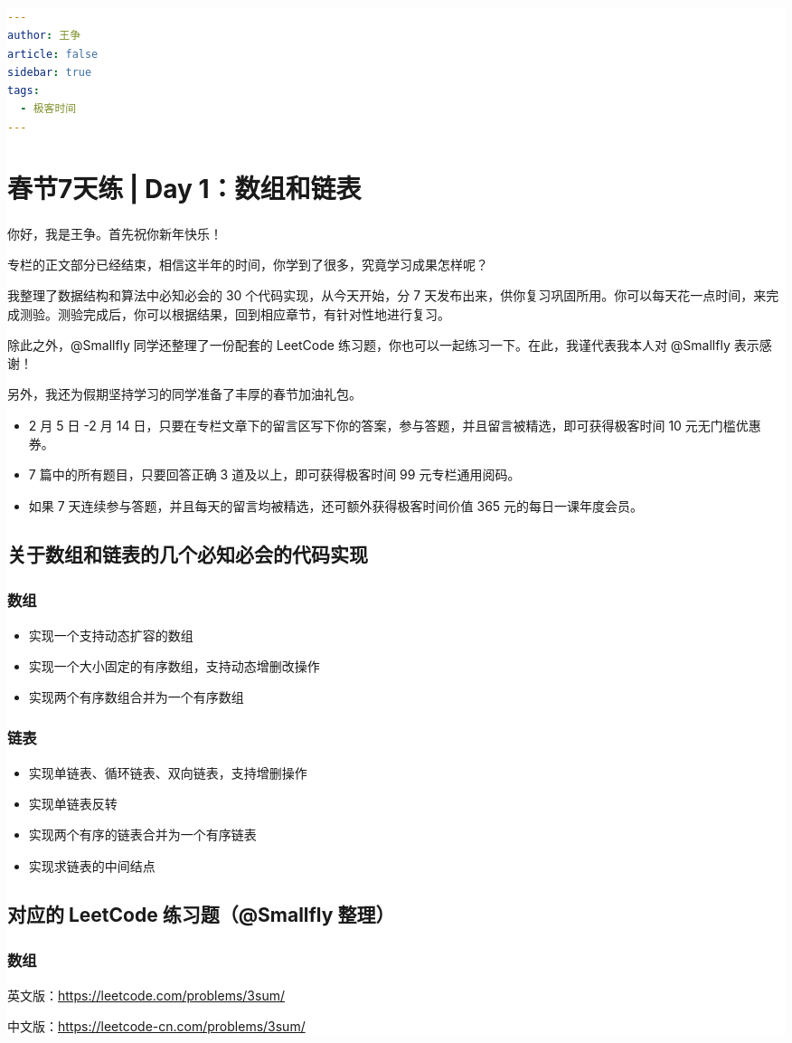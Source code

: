 ```yaml
--- 
author: 王争
article: false
sidebar: true
tags: 
  - 极客时间 
--- 
```

#         春节7天练 | Day 1：数组和链表      
你好，我是王争。首先祝你新年快乐！

专栏的正文部分已经结束，相信这半年的时间，你学到了很多，究竟学习成果怎样呢？

我整理了数据结构和算法中必知必会的 30 个代码实现，从今天开始，分 7 天发布出来，供你复习巩固所用。你可以每天花一点时间，来完成测验。测验完成后，你可以根据结果，回到相应章节，有针对性地进行复习。

除此之外，@Smallfly 同学还整理了一份配套的 LeetCode 练习题，你也可以一起练习一下。在此，我谨代表我本人对 @Smallfly 表示感谢！

另外，我还为假期坚持学习的同学准备了丰厚的<span class="orange">春节加油礼包</span>。

- <p>2 月 5 日 -2 月 14 日，只要在专栏文章下的留言区写下你的答案，参与答题，并且留言被精选，即可获得极客时间 10 元无门槛优惠券。</p>

- <p>7 篇中的所有题目，只要回答正确 3 道及以上，即可获得极客时间 99 元专栏通用阅码。</p>

- <p>如果 7 天连续参与答题，并且每天的留言均被精选，还可额外获得极客时间价值 365 元的每日一课年度会员。</p>

## 关于数组和链表的几个必知必会的代码实现

### 数组

- 实现一个支持动态扩容的数组

- 实现一个大小固定的有序数组，支持动态增删改操作

- 实现两个有序数组合并为一个有序数组

### 链表

- 实现单链表、循环链表、双向链表，支持增删操作

- 实现单链表反转

- 实现两个有序的链表合并为一个有序链表

- 实现求链表的中间结点

## 对应的 LeetCode 练习题（@Smallfly 整理）

### 数组

英文版：<a href="https://leetcode.com/problems/3sum/">https://leetcode.com/problems/3sum/</a>

中文版：<a href="https://leetcode-cn.com/problems/3sum/">https://leetcode-cn.com/problems/3sum/</a>
